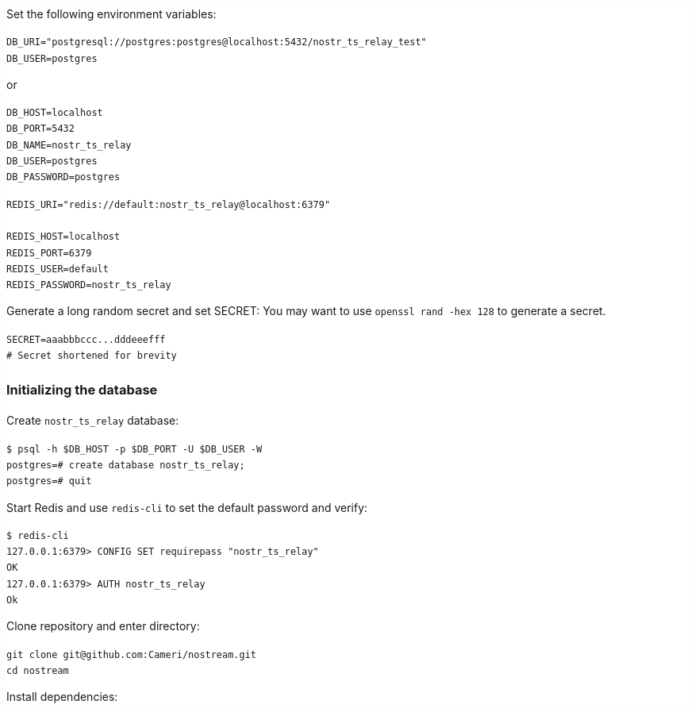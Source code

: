 Set the following environment variables:

  ```
  DB_URI="postgresql://postgres:postgres@localhost:5432/nostr_ts_relay_test"
  DB_USER=postgres
  ```
  or
  ```
  DB_HOST=localhost
  DB_PORT=5432
  DB_NAME=nostr_ts_relay
  DB_USER=postgres
  DB_PASSWORD=postgres
  ```

  ```
  REDIS_URI="redis://default:nostr_ts_relay@localhost:6379"

  REDIS_HOST=localhost
  REDIS_PORT=6379
  REDIS_USER=default
  REDIS_PASSWORD=nostr_ts_relay
  ```

Generate a long random secret and set SECRET:
You may want to use `openssl rand -hex 128` to generate a secret.

  ```
  SECRET=aaabbbccc...dddeeefff
  # Secret shortened for brevity
  ```

### Initializing the database

Create `nostr_ts_relay` database:

  ```
  $ psql -h $DB_HOST -p $DB_PORT -U $DB_USER -W
  postgres=# create database nostr_ts_relay;
  postgres=# quit
  ```

Start Redis and use `redis-cli` to set the default password and verify:
  ```
  $ redis-cli
  127.0.0.1:6379> CONFIG SET requirepass "nostr_ts_relay"
  OK
  127.0.0.1:6379> AUTH nostr_ts_relay
  Ok
  ```

Clone repository and enter directory:
  ```
  git clone git@github.com:Cameri/nostream.git
  cd nostream
  ```

Install dependencies:
